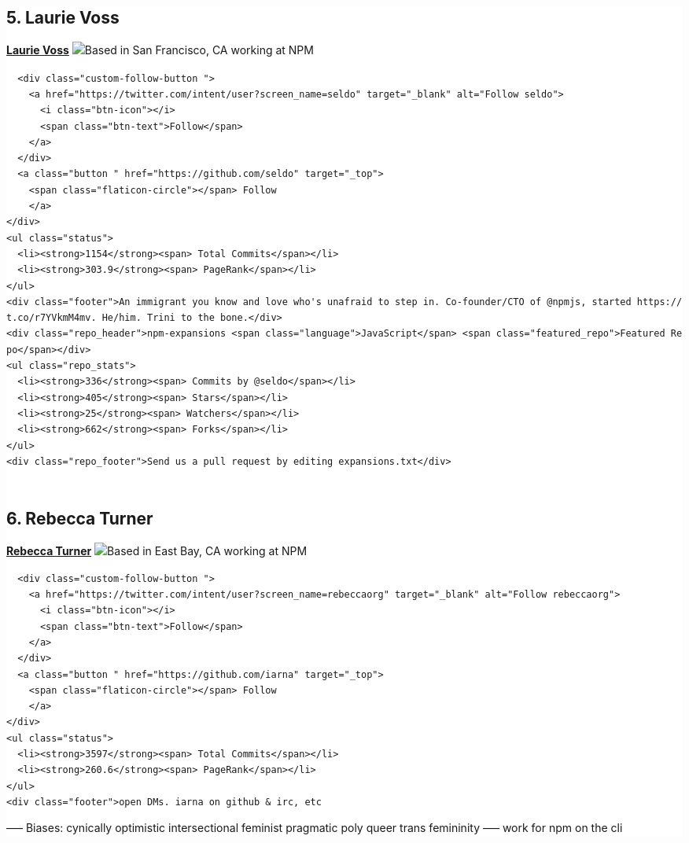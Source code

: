 <div style="height: 45px;"><h2>5. Laurie Voss</h2></div>    
<div id="user-card">
  <div class="github-card user-card">
    <div class="header">
      <a class="avatar" href="https://github.com/seldo" target="_top"><strong>Laurie Voss</strong></a>
      <img src="http://pbs.twimg.com/profile_images/658525670033612800/ue_Q-oaT_normal.jpg"><span class="location">Based in San Francisco, CA working at NPM</span></span>

      <div class="custom-follow-button ">
        <a href="https://twitter.com/intent/user?screen_name=seldo" target="_blank" alt="Follow seldo">
          <i class="btn-icon"></i>
          <span class="btn-text">Follow</span>
        </a>
      </div>
      <a class="button " href="https://github.com/seldo" target="_top">
        <span class="flaticon-circle"></span> Follow
        </a>
    </div>
    <ul class="status">
      <li><strong>1154</strong><span> Total Commits</span></li>
      <li><strong>303.9</strong><span> PageRank</span></li>
    </ul>
    <div class="footer">An immigrant you know and love who's unafraid to step in. Co-founder/CTO of @npmjs, started https://t.co/r7YVkmM4mv. He/him. Trini to the bone.</div>
    <div class="repo_header">npm-expansions <span class="language">JavaScript</span> <span class="featured_repo">Featured Repo</span></div>
    <ul class="repo_stats">
      <li><strong>336</strong><span> Commits by @seldo</span></li>
      <li><strong>405</strong><span> Stars</span></li>
      <li><strong>25</strong><span> Watchers</span></li>
      <li><strong>662</strong><span> Forks</span></li>
    </ul>
    <div class="repo_footer">Send us a pull request by editing expansions.txt</div>
  </div>
</div>
<div style="height: 5px"></div>

<div style="height: 45px;"><h2>6. Rebecca Turner</h2></div>    
<div id="user-card">
  <div class="github-card user-card">
    <div class="header">
      <a class="avatar" href="https://github.com/iarna" target="_top"><strong>Rebecca Turner</strong></a>
      <img src="http://pbs.twimg.com/profile_images/724367190061780993/VJ6elhjl_normal.jpg"><span class="location">Based in East Bay, CA working at NPM</span></span>

      <div class="custom-follow-button ">
        <a href="https://twitter.com/intent/user?screen_name=rebeccaorg" target="_blank" alt="Follow rebeccaorg">
          <i class="btn-icon"></i>
          <span class="btn-text">Follow</span>
        </a>
      </div>
      <a class="button " href="https://github.com/iarna" target="_top">
        <span class="flaticon-circle"></span> Follow
        </a>
    </div>
    <ul class="status">
      <li><strong>3597</strong><span> Total Commits</span></li>
      <li><strong>260.6</strong><span> PageRank</span></li>
    </ul>
    <div class="footer">open DMs. iarna on github & irc, etc 
–––
Biases: cynically optimistic intersectional feminist pragmatic poly queer trans femininity
–––
work for npm on the cli</div>